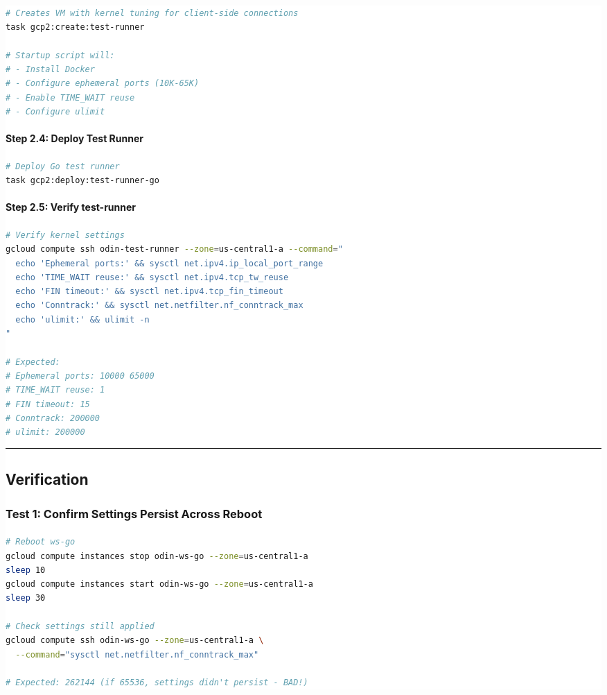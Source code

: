 ```bash
# Creates VM with kernel tuning for client-side connections
task gcp2:create:test-runner

# Startup script will:
# - Install Docker
# - Configure ephemeral ports (10K-65K)
# - Enable TIME_WAIT reuse
# - Configure ulimit
```

#### Step 2.4: Deploy Test Runner

```bash
# Deploy Go test runner
task gcp2:deploy:test-runner-go
```

#### Step 2.5: Verify test-runner

```bash
# Verify kernel settings
gcloud compute ssh odin-test-runner --zone=us-central1-a --command="
  echo 'Ephemeral ports:' && sysctl net.ipv4.ip_local_port_range
  echo 'TIME_WAIT reuse:' && sysctl net.ipv4.tcp_tw_reuse
  echo 'FIN timeout:' && sysctl net.ipv4.tcp_fin_timeout
  echo 'Conntrack:' && sysctl net.netfilter.nf_conntrack_max
  echo 'ulimit:' && ulimit -n
"

# Expected:
# Ephemeral ports: 10000 65000
# TIME_WAIT reuse: 1
# FIN timeout: 15
# Conntrack: 200000
# ulimit: 200000
```

---

## Verification

### Test 1: Confirm Settings Persist Across Reboot

```bash
# Reboot ws-go
gcloud compute instances stop odin-ws-go --zone=us-central1-a
sleep 10
gcloud compute instances start odin-ws-go --zone=us-central1-a
sleep 30

# Check settings still applied
gcloud compute ssh odin-ws-go --zone=us-central1-a \
  --command="sysctl net.netfilter.nf_conntrack_max"

# Expected: 262144 (if 65536, settings didn't persist - BAD!)
```
